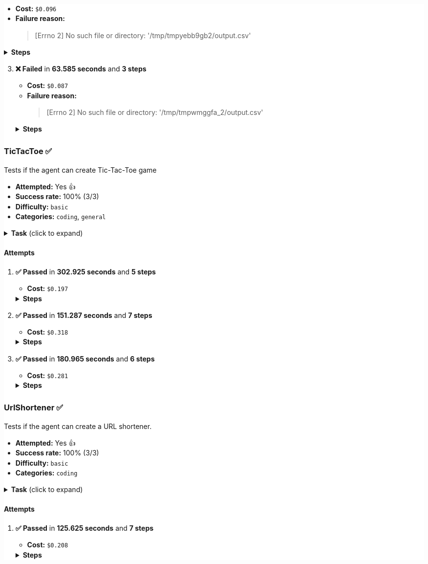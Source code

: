    - **Cost:** `$0.096`
   - **Failure reason:**
      > [Errno 2] No such file or directory: '/tmp/tmpyebb9gb2/output.csv'

   <details><summary><strong>Steps</strong></summary></details>

3. **❌ Failed** in **63.585 seconds** and **3 steps**

   - **Cost:** `$0.087`
   - **Failure reason:**
      > [Errno 2] No such file or directory: '/tmp/tmpwmggfa_2/output.csv'

   <details><summary><strong>Steps</strong></summary></details>

### TicTacToe ✅
Tests if the agent can create Tic-Tac-Toe game

- **Attempted:** Yes 👍
- **Success rate:** 100% (3/3)
- **Difficulty:** `basic`
- **Categories:** `coding`, `general`
<details><summary><strong>Task</strong> (click to expand)</summary></details>


#### Attempts

1. **✅ Passed** in **302.925 seconds** and **5 steps**

   - **Cost:** `$0.197`
   <details><summary><strong>Steps</strong></summary></details>

2. **✅ Passed** in **151.287 seconds** and **7 steps**

   - **Cost:** `$0.318`
   <details><summary><strong>Steps</strong></summary></details>

3. **✅ Passed** in **180.965 seconds** and **6 steps**

   - **Cost:** `$0.281`
   <details><summary><strong>Steps</strong></summary></details>

### UrlShortener ✅
Tests if the agent can create a URL shortener.

- **Attempted:** Yes 👍
- **Success rate:** 100% (3/3)
- **Difficulty:** `basic`
- **Categories:** `coding`
<details><summary><strong>Task</strong> (click to expand)</summary></details>


#### Attempts

1. **✅ Passed** in **125.625 seconds** and **7 steps**

   - **Cost:** `$0.208`
   <details><summary><strong>Steps</strong></summary></details>
